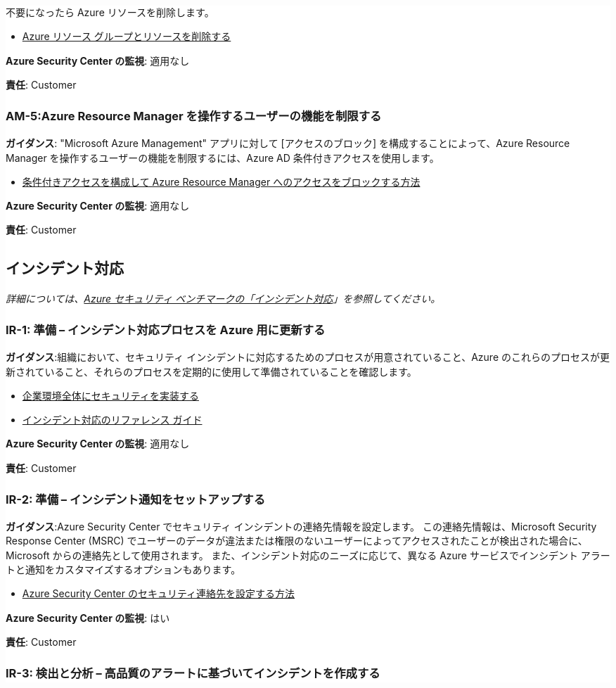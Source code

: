 不要になったら Azure リソースを削除します。

- [Azure リソース グループとリソースを削除する](../azure-resource-manager/management/delete-resource-group.md)

**Azure Security Center の監視**: 適用なし

**責任**: Customer

### <a name="am-5-limit-users-ability-to-interact-with-azure-resource-manager"></a>AM-5:Azure Resource Manager を操作するユーザーの機能を制限する

**ガイダンス**: "Microsoft Azure Management" アプリに対して [アクセスのブロック] を構成することによって、Azure Resource Manager を操作するユーザーの機能を制限するには、Azure AD 条件付きアクセスを使用します。

- [条件付きアクセスを構成して Azure Resource Manager へのアクセスをブロックする方法](../role-based-access-control/conditional-access-azure-management.md)

**Azure Security Center の監視**: 適用なし

**責任**: Customer

## <a name="incident-response"></a>インシデント対応

*詳細については、[Azure セキュリティ ベンチマークの「インシデント対応](../security/benchmarks/security-controls-v2-incident-response.md)」を参照してください。*

### <a name="ir-1-preparation--update-incident-response-process-for-azure"></a>IR-1: 準備 – インシデント対応プロセスを Azure 用に更新する

**ガイダンス**:組織において、セキュリティ インシデントに対応するためのプロセスが用意されていること、Azure のこれらのプロセスが更新されていること、それらのプロセスを定期的に使用して準備されていることを確認します。

- [企業環境全体にセキュリティを実装する](/azure/cloud-adoption-framework/security/security-top-10#4-process-update-incident-response-ir-processes-for-cloud)

- [インシデント対応のリファレンス ガイド](/microsoft-365/downloads/IR-Reference-Guide.pdf)

**Azure Security Center の監視**: 適用なし

**責任**: Customer

### <a name="ir-2-preparation--setup-incident-notification"></a>IR-2: 準備 – インシデント通知をセットアップする

**ガイダンス**:Azure Security Center でセキュリティ インシデントの連絡先情報を設定します。 この連絡先情報は、Microsoft Security Response Center (MSRC) でユーザーのデータが違法または権限のないユーザーによってアクセスされたことが検出された場合に、Microsoft からの連絡先として使用されます。 また、インシデント対応のニーズに応じて、異なる Azure サービスでインシデント アラートと通知をカスタマイズするオプションもあります。 

- [Azure Security Center のセキュリティ連絡先を設定する方法](../security-center/security-center-provide-security-contact-details.md)

**Azure Security Center の監視**: はい

**責任**: Customer

### <a name="ir-3-detection-and-analysis--create-incidents-based-on-high-quality-alerts"></a>IR-3: 検出と分析 – 高品質のアラートに基づいてインシデントを作成する 
